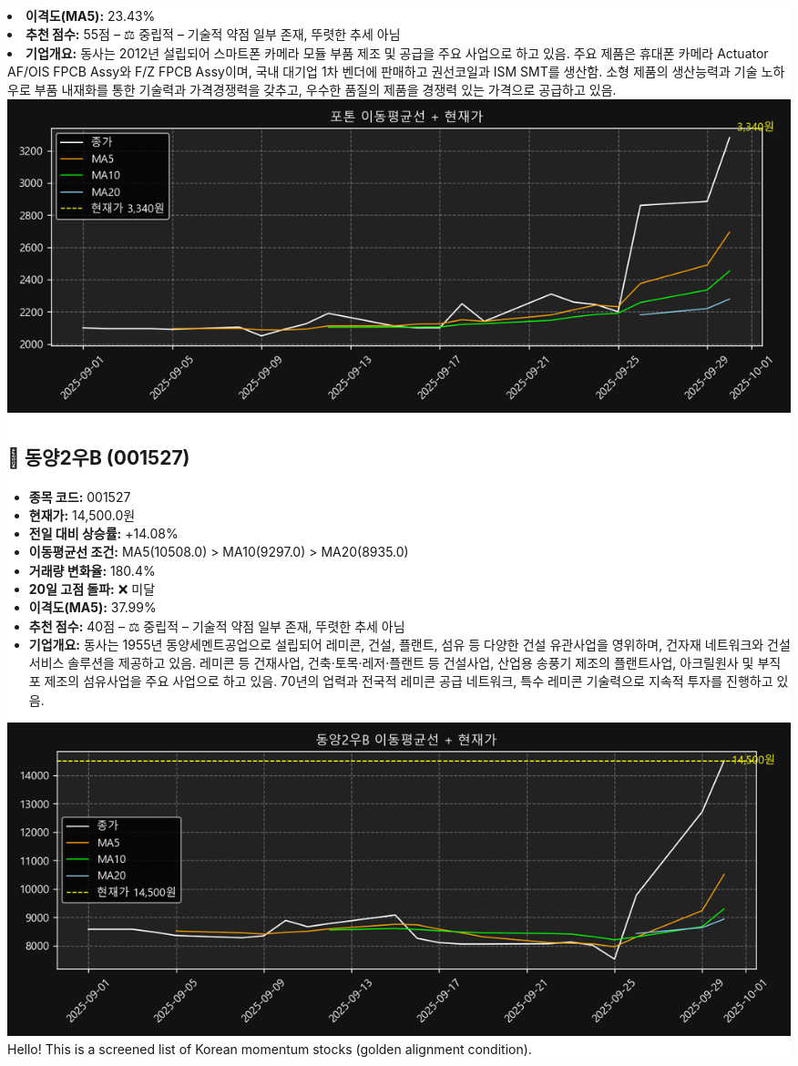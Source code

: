 <li><strong>이격도(MA5):</strong> 23.43%</li>
<li><strong>추천 점수:</strong> 55점 – ⚖️ 중립적 – 기술적 약점 일부 존재, 뚜렷한 추세 아님</li>
<li><strong>기업개요:</strong> 동사는 2012년 설립되어 스마트폰 카메라 모듈 부품 제조 및 공급을 주요 사업으로 하고 있음. 주요 제품은 휴대폰 카메라 Actuator AF/OIS FPCB Assy와 F/Z FPCB Assy이며, 국내 대기업 1차 벤더에 판매하고 권선코일과 ISM SMT를 생산함. 소형 제품의 생산능력과 기술 노하우로 부품 내재화를 통한 기술력과 가격경쟁력을 갖추고, 우수한 품질의 제품을 경쟁력 있는 가격으로 공급하고 있음.</li>
</ul>
<img src='/assets/maimg/208710/208710_ma_chart_2025-09-30.png' alt='이동평균선 차트'>
</div>
<div class='card'>
<h2>📌 동양2우B (001527)</h2>
<ul>
<li><strong>종목 코드:</strong> 001527</li>
<li><strong>현재가:</strong> 14,500.0원</li>
<li><strong>전일 대비 상승률:</strong> +14.08%</li>
<li><strong>이동평균선 조건:</strong> MA5(10508.0) > MA10(9297.0) > MA20(8935.0)</li>
<li><strong>거래량 변화율:</strong> 180.4%</li>
<li><strong>20일 고점 돌파:</strong> ❌ 미달</li>
<li><strong>이격도(MA5):</strong> 37.99%</li>
<li><strong>추천 점수:</strong> 40점 – ⚖️ 중립적 – 기술적 약점 일부 존재, 뚜렷한 추세 아님</li>
<li><strong>기업개요:</strong> 동사는 1955년 동양세멘트공업으로 설립되어 레미콘, 건설, 플랜트, 섬유 등 다양한 건설 유관사업을 영위하며, 건자재 네트워크와 건설서비스 솔루션을 제공하고 있음. 레미콘 등 건재사업, 건축·토목·레저·플랜트 등 건설사업, 산업용 송풍기 제조의 플랜트사업, 아크릴원사 및 부직포 제조의 섬유사업을 주요 사업으로 하고 있음. 70년의 업력과 전국적 레미콘 공급 네트워크, 특수 레미콘 기술력으로 지속적 투자를 진행하고 있음.</li>
</ul>
<img src='/assets/maimg/001527/001527_ma_chart_2025-09-30.png' alt='이동평균선 차트'>
</div>
</div>
<div class="lang-panel lang-en" lang="en">
Hello! This is a screened list of Korean momentum stocks (golden alignment condition).